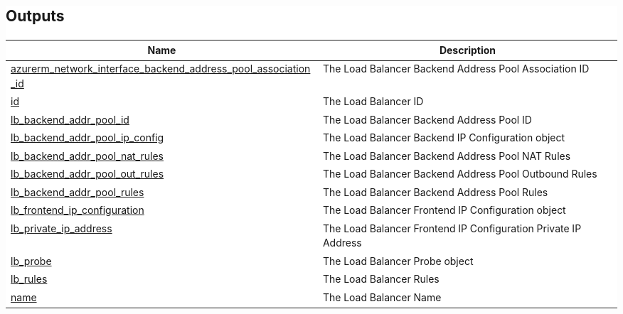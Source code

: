 ## Outputs

| Name | Description |
|------|-------------|
| <a name="output_azurerm_network_interface_backend_address_pool_association_id"></a> [azurerm\_network\_interface\_backend\_address\_pool\_association\_id](#output\_azurerm\_network\_interface\_backend\_address\_pool\_association\_id) | The Load Balancer Backend Address Pool Association ID |
| <a name="output_id"></a> [id](#output\_id) | The Load Balancer ID |
| <a name="output_lb_backend_addr_pool_id"></a> [lb\_backend\_addr\_pool\_id](#output\_lb\_backend\_addr\_pool\_id) | The Load Balancer Backend Address Pool ID |
| <a name="output_lb_backend_addr_pool_ip_config"></a> [lb\_backend\_addr\_pool\_ip\_config](#output\_lb\_backend\_addr\_pool\_ip\_config) | The Load Balancer Backend IP Configuration object |
| <a name="output_lb_backend_addr_pool_nat_rules"></a> [lb\_backend\_addr\_pool\_nat\_rules](#output\_lb\_backend\_addr\_pool\_nat\_rules) | The Load Balancer Backend Address Pool NAT Rules |
| <a name="output_lb_backend_addr_pool_out_rules"></a> [lb\_backend\_addr\_pool\_out\_rules](#output\_lb\_backend\_addr\_pool\_out\_rules) | The Load Balancer Backend Address Pool Outbound Rules |
| <a name="output_lb_backend_addr_pool_rules"></a> [lb\_backend\_addr\_pool\_rules](#output\_lb\_backend\_addr\_pool\_rules) | The Load Balancer Backend Address Pool Rules |
| <a name="output_lb_frontend_ip_configuration"></a> [lb\_frontend\_ip\_configuration](#output\_lb\_frontend\_ip\_configuration) | The Load Balancer Frontend IP Configuration object |
| <a name="output_lb_private_ip_address"></a> [lb\_private\_ip\_address](#output\_lb\_private\_ip\_address) | The Load Balancer Frontend IP Configuration Private IP Address |
| <a name="output_lb_probe"></a> [lb\_probe](#output\_lb\_probe) | The Load Balancer Probe object |
| <a name="output_lb_rules"></a> [lb\_rules](#output\_lb\_rules) | The Load Balancer Rules |
| <a name="output_name"></a> [name](#output\_name) | The Load Balancer Name |

